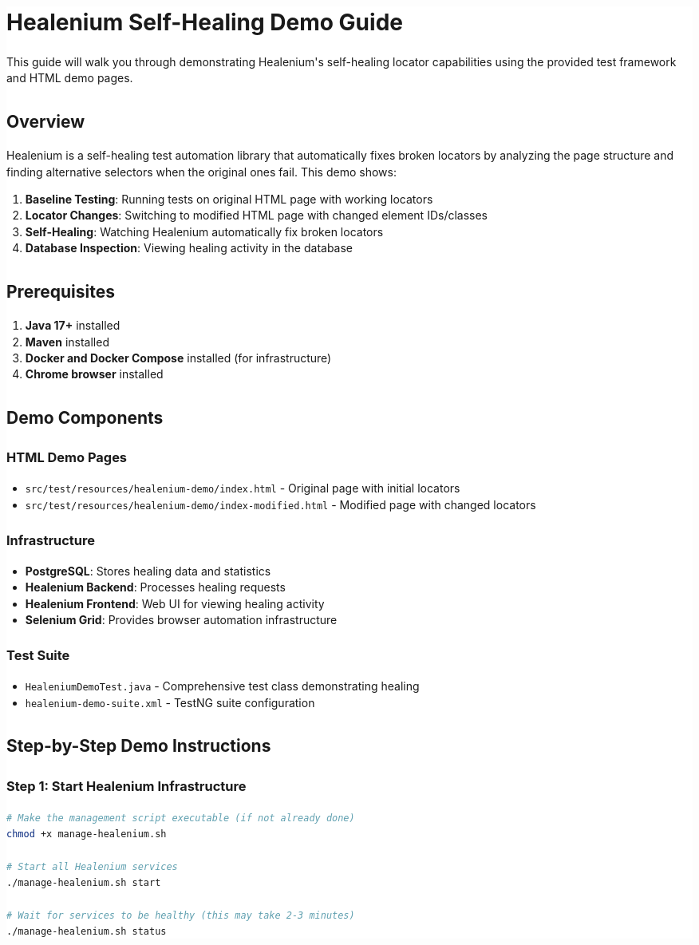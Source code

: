 # Healenium Self-Healing Demo Guide

This guide will walk you through demonstrating Healenium's self-healing locator capabilities using the provided test framework and HTML demo pages.

## Overview

Healenium is a self-healing test automation library that automatically fixes broken locators by analyzing the page structure and finding alternative selectors when the original ones fail. This demo shows:

1. **Baseline Testing**: Running tests on original HTML page with working locators
2. **Locator Changes**: Switching to modified HTML page with changed element IDs/classes
3. **Self-Healing**: Watching Healenium automatically fix broken locators
4. **Database Inspection**: Viewing healing activity in the database

## Prerequisites

1. **Java 17+** installed
2. **Maven** installed
3. **Docker and Docker Compose** installed (for infrastructure)
4. **Chrome browser** installed

## Demo Components

### HTML Demo Pages
- `src/test/resources/healenium-demo/index.html` - Original page with initial locators
- `src/test/resources/healenium-demo/index-modified.html` - Modified page with changed locators

### Infrastructure
- **PostgreSQL**: Stores healing data and statistics
- **Healenium Backend**: Processes healing requests
- **Healenium Frontend**: Web UI for viewing healing activity
- **Selenium Grid**: Provides browser automation infrastructure

### Test Suite
- `HealeniumDemoTest.java` - Comprehensive test class demonstrating healing
- `healenium-demo-suite.xml` - TestNG suite configuration

## Step-by-Step Demo Instructions

### Step 1: Start Healenium Infrastructure

```bash
# Make the management script executable (if not already done)
chmod +x manage-healenium.sh

# Start all Healenium services
./manage-healenium.sh start

# Wait for services to be healthy (this may take 2-3 minutes)
./manage-healenium.sh status
```
